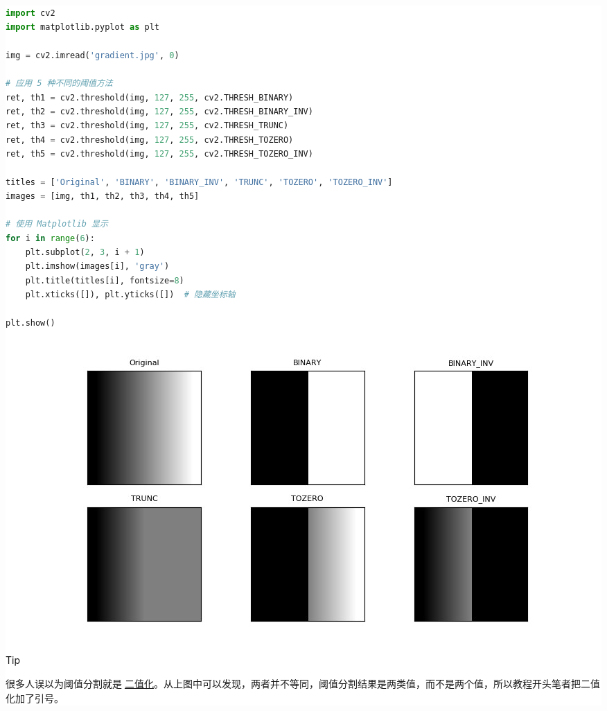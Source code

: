 ```python
import cv2
import matplotlib.pyplot as plt

img = cv2.imread('gradient.jpg', 0)

# 应用 5 种不同的阈值方法
ret, th1 = cv2.threshold(img, 127, 255, cv2.THRESH_BINARY)
ret, th2 = cv2.threshold(img, 127, 255, cv2.THRESH_BINARY_INV)
ret, th3 = cv2.threshold(img, 127, 255, cv2.THRESH_TRUNC)
ret, th4 = cv2.threshold(img, 127, 255, cv2.THRESH_TOZERO)
ret, th5 = cv2.threshold(img, 127, 255, cv2.THRESH_TOZERO_INV)

titles = ['Original', 'BINARY', 'BINARY_INV', 'TRUNC', 'TOZERO', 'TOZERO_INV']
images = [img, th1, th2, th3, th4, th5]

# 使用 Matplotlib 显示
for i in range(6):
    plt.subplot(2, 3, i + 1)
    plt.imshow(images[i], 'gray')
    plt.title(titles[i], fontsize=8)
    plt.xticks([]), plt.yticks([])  # 隐藏坐标轴

plt.show()
```

![5 种不同的阈值方式结果](./img/OpenCV_start/cv2_different_threshold_demo.jpg)

> [!TIP]
> 
> 很多人误以为阈值分割就是 [二值化](https://baike.baidu.com/item/%E4%BA%8C%E5%80%BC%E5%8C%96)。从上图中可以发现，两者并不等同，阈值分割结果是两类值，而不是两个值，所以教程开头笔者把二值化加了引号。
